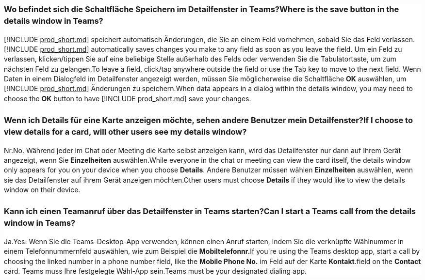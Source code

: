 ### <a name="where-is-the-save-button-in-the-details-window-in-teams"></a><span data-ttu-id="6433c-327">Wo befindet sich die Schaltfläche Speichern im Detailfenster in Teams?</span><span class="sxs-lookup"><span data-stu-id="6433c-327">Where is the save button in the details window in Teams?</span></span>

<span data-ttu-id="6433c-328">[!INCLUDE [prod_short.md](includes/prod_short.md)] speichert automatisch Änderungen, die Sie an einem Feld vornehmen, sobald Sie das Feld verlassen.</span><span class="sxs-lookup"><span data-stu-id="6433c-328">[!INCLUDE [prod_short.md](includes/prod_short.md)] automatically saves changes you make to any field as soon as you leave the field.</span></span> <span data-ttu-id="6433c-329">Um ein Feld zu verlassen, klicken/tippen Sie auf eine beliebige Stelle außerhalb des Felds oder verwenden Sie die Tabulatortaste, um zum nächsten Feld zu gelangen.</span><span class="sxs-lookup"><span data-stu-id="6433c-329">To leave a field, click/tap anywhere outside the field or use the Tab key to move to the next field.</span></span> <span data-ttu-id="6433c-330">Wenn Daten in einem Dialogfeld im Detailfenster angezeigt werden, müssen Sie möglicherweise die Schaltfläche **OK** auswählen, um [!INCLUDE [prod_short.md](includes/prod_short.md)] Änderungen zu speichern.</span><span class="sxs-lookup"><span data-stu-id="6433c-330">When data appears in a dialog within the details window, you may need to choose the **OK** button to have [!INCLUDE [prod_short.md](includes/prod_short.md)] save your changes.</span></span>

### <a name="if-i-choose-to-view-details-for-a-card-will-other-users-see-my-details-window"></a><span data-ttu-id="6433c-331">Wenn ich Details für eine Karte anzeigen möchte, sehen andere Benutzer mein Detailfenster?</span><span class="sxs-lookup"><span data-stu-id="6433c-331">If I choose to view details for a card, will other users see my details window?</span></span>

<span data-ttu-id="6433c-332">Nr.</span><span class="sxs-lookup"><span data-stu-id="6433c-332">No.</span></span> <span data-ttu-id="6433c-333">Während jeder im Chat oder Meeting die Karte selbst anzeigen kann, wird das Detailfenster nur dann auf Ihrem Gerät angezeigt, wenn Sie **Einzelheiten** auswählen.</span><span class="sxs-lookup"><span data-stu-id="6433c-333">While everyone in the chat or meeting can view the card itself, the details window only appears for you on your device when you choose **Details**.</span></span> <span data-ttu-id="6433c-334">Andere Benutzer müssen wählen **Einzelheiten** auswählen, wenn sie das Detailfenster auf ihrem Gerät anzeigen möchten.</span><span class="sxs-lookup"><span data-stu-id="6433c-334">Other users must choose **Details** if they would like to view the details window on their device.</span></span>

### <a name="can-i-start-a-teams-call-from-the-details-window-in-teams"></a><span data-ttu-id="6433c-335">Kann ich einen Teamanruf über das Detailfenster in Teams starten?</span><span class="sxs-lookup"><span data-stu-id="6433c-335">Can I start a Teams call from the details window in Teams?</span></span>

<span data-ttu-id="6433c-336">Ja.</span><span class="sxs-lookup"><span data-stu-id="6433c-336">Yes.</span></span> <span data-ttu-id="6433c-337">Wenn Sie die Teams-Desktop-App verwenden, können einen Anruf starten, indem Sie die verknüpfte Wählnummer in einem Telefonnummernfeld auswählen, wie zum Beispiel die **Mobiltelefonnr.**</span><span class="sxs-lookup"><span data-stu-id="6433c-337">If you're using the Teams desktop app, start a call by choosing the linked number in a phone number field, like the **Mobile Phone No.**</span></span> <span data-ttu-id="6433c-338">im Feld auf der Karte **Kontakt**.</span><span class="sxs-lookup"><span data-stu-id="6433c-338">field on the **Contact** card.</span></span> <span data-ttu-id="6433c-339">Teams muss Ihre festgelegte Wähl-App sein.</span><span class="sxs-lookup"><span data-stu-id="6433c-339">Teams must be your designated dialing app.</span></span>
